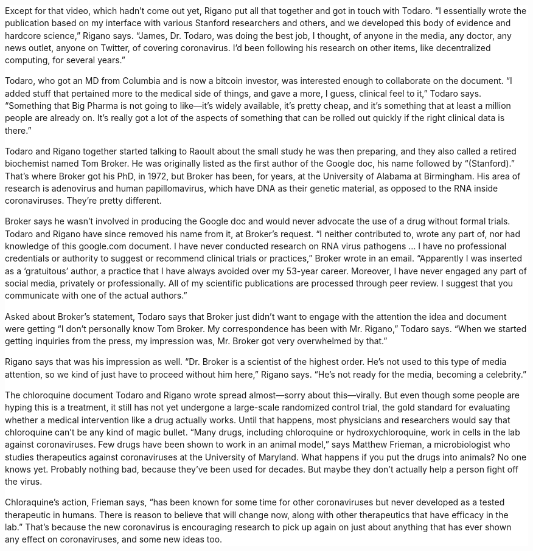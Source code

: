 Except for that video, which hadn’t come out yet, Rigano put all that together and got in touch with Todaro. “I essentially wrote the publication based on my interface with various Stanford researchers and others, and we developed this body of evidence and hardcore science,” Rigano says. “James, Dr. Todaro, was doing the best job, I thought, of anyone in the media, any doctor, any news outlet, anyone on Twitter, of covering coronavirus. I’d been following his research on other items, like decentralized computing, for several years.”

Todaro, who got an MD from Columbia and is now a bitcoin investor, was interested enough to collaborate on the document. “I added stuff that pertained more to the medical side of things, and gave a more, I guess, clinical feel to it,” Todaro says. “Something that Big Pharma is not going to like—it’s widely available, it’s pretty cheap, and it’s something that at least a million people are already on. It’s really got a lot of the aspects of something that can be rolled out quickly if the right clinical data is there.”

Todaro and Rigano together started talking to Raoult about the small study he was then preparing, and they also called a retired biochemist named Tom Broker. He was originally listed as the first author of the Google doc, his name followed by “(Stanford).” That’s where Broker got his PhD, in 1972, but Broker has been, for years, at the University of Alabama at Birmingham. His area of research is adenovirus and human papillomavirus, which have DNA as their genetic material, as opposed to the RNA inside coronaviruses. They’re pretty different.

Broker says he wasn’t involved in producing the Google doc and would never advocate the use of a drug without formal trials. Todaro and Rigano have since removed his name from it, at Broker’s request. “I neither contributed to, wrote any part of, nor had knowledge of this google.com document. I have never conducted research on RNA virus pathogens … I have no professional credentials or authority to suggest or recommend clinical trials or practices,” Broker wrote in an email. “Apparently I was inserted as a ‘gratuitous’ author, a practice that I have always avoided over my 53-year career. Moreover, I have never engaged any part of social media, privately or professionally. All of my scientific publications are processed through peer review. I suggest that you communicate with one of the actual authors.”

Asked about Broker’s statement, Todaro says that Broker just didn’t want to engage with the attention the idea and document were getting “I don’t personally know Tom Broker. My correspondence has been with Mr. Rigano,” Todaro says. “When we started getting inquiries from the press, my impression was, Mr. Broker got very overwhelmed by that.”

Rigano says that was his impression as well. “Dr. Broker is a scientist of the highest order. He’s not used to this type of media attention, so we kind of just have to proceed without him here,” Rigano says. “He’s not ready for the media, becoming a celebrity.”

The chloroquine document Todaro and Rigano wrote spread almost—sorry about this—virally. But even though some people are hyping this is a treatment, it still has not yet undergone a large-scale randomized control trial, the gold standard for evaluating whether a medical intervention like a drug actually works. Until that happens, most physicians and researchers would say that chloroquine can’t be any kind of magic bullet. “Many drugs, including chloroquine or hydroxychloroquine, work in cells in the lab against coronaviruses. Few drugs have been shown to work in an animal model,” says Matthew Frieman, a microbiologist who studies therapeutics against coronaviruses at the University of Maryland. What happens if you put the drugs into animals? No one knows yet. Probably nothing bad, because they’ve been used for decades. But maybe they don’t actually help a person fight off the virus.

Chloraquine’s action, Frieman says, “has been known for some time for other coronaviruses but never developed as a tested therapeutic in humans. There is reason to believe that will change now, along with other therapeutics that have efficacy in the lab.” That’s because the new coronavirus is encouraging research to pick up again on just about anything that has ever shown any effect on coronaviruses, and some new ideas too.
